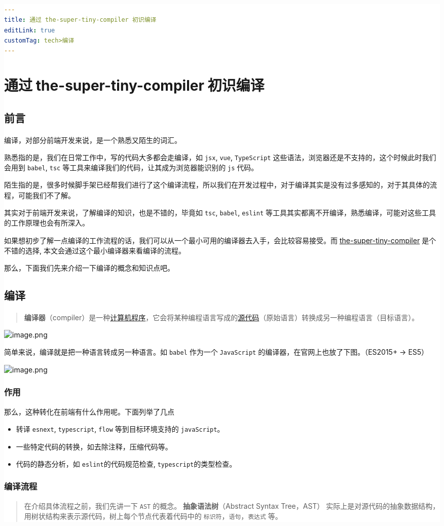 ```yaml
---
title: 通过 the-super-tiny-compiler 初识编译
editLink: true
customTag: tech>编译
---
```

# 通过 the-super-tiny-compiler 初识编译
## 前言

编译，对部分前端开发来说，是一个熟悉又陌生的词汇。

熟悉指的是，我们在日常工作中，写的代码大多都会走编译，如 `jsx`, `vue`, `TypeScript` 这些语法，浏览器还是不支持的，这个时候此时我们会用到 `babel`, `tsc` 等工具来编译我们的代码，让其成为浏览器能识别的 `js` 代码。

陌生指的是，很多时候脚手架已经帮我们进行了这个编译流程，所以我们在开发过程中，对于编译其实是没有过多感知的，对于其具体的流程，可能我们不了解。

其实对于前端开发来说，了解编译的知识，也是不错的，毕竟如 `tsc`, `babel`, `eslint` 等工具其实都离不开编译，熟悉编译，可能对这些工具的工作原理也会有所深入。

如果想初步了解一点编译的工作流程的话，我们可以从一个最小可用的编译器去入手，会比较容易接受。而 [the-super-tiny-compiler](https://github.com/jamiebuilds/the-super-tiny-compiler) 是个不错的选择, 本文会通过这个最小编译器来看编译的流程。

那么，下面我们先来介绍一下编译的概念和知识点吧。

## 编译

> **编译器**（compiler）是一种[计算机程序](https://zh.wikipedia.org/wiki/%E9%9B%BB%E8%85%A6%E7%A8%8B%E5%BC%8F "计算机程序")，它会将某种编程语言写成的[源代码](https://zh.wikipedia.org/wiki/%E5%8E%9F%E5%A7%8B%E7%A2%BC "源代码")（原始语言）转换成另一种编程语言（目标语言）。

![image.png](https://raw.githubusercontent.com/hua-bang/assert-store/master/83335795fcd64b4f81d4a9fef3c8f56d%7Etplv-k3u1fbpfcp-watermark.image)

简单来说，编译就是把一种语言转成另一种语言。如 `babel` 作为一个 `JavaScript` 的编译器，在官网上也放了下图。（ES2015+ -> ES5）


![image.png](https://raw.githubusercontent.com/hua-bang/assert-store/master/e0115a79d077481fb866211ff164ad7b%7Etplv-k3u1fbpfcp-watermark.image)

### 作用

那么，这种转化在前端有什么作用呢。下面列举了几点

-   转译 `esnext`, `typescript`, `flow` 等到目标环境支持的 `javaScript`。



-   一些特定代码的转换，如去除注释，压缩代码等。



-   代码的静态分析，如 `eslint`的代码规范检查, `typescript`的类型检查。

### 编译流程

> 在介绍具体流程之前，我们先讲一下 `AST` 的概念。
**抽象语法树**（Abstract Syntax Tree，AST） 实际上是对源代码的抽象数据结构，用树状结构来表示源代码，树上每个节点代表着代码中的 `标识符`，`语句`，`表达式` 等。
